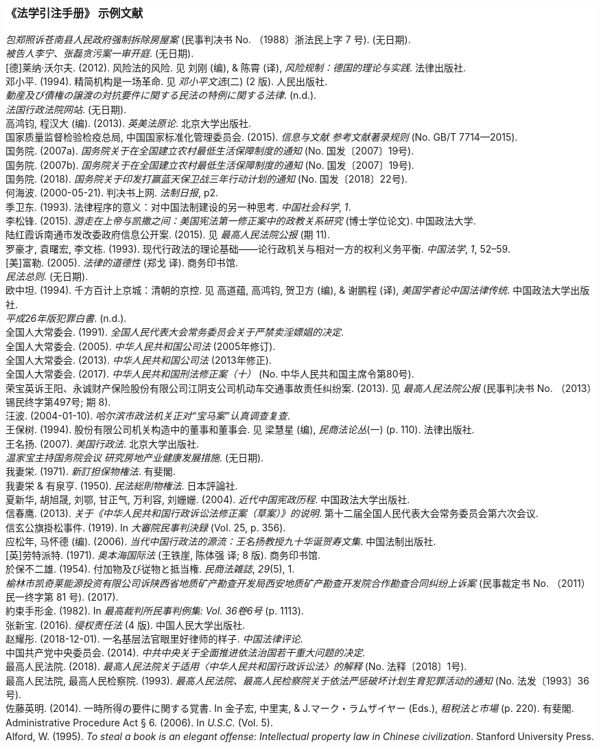 

### 《法学引注手册》 示例文献



<div class="csl-bib-body maxoffset-0 second-field-align-false hangingindent-true">
  <div class="csl-entry"><i>包郑照诉苍南县人民政府强制拆除房屋案</i> (民事判决书 No. （1988）浙法民上字 7 号). (无日期).</div>
  <div class="csl-entry"><i>被告人李宁、张磊贪污案一审开庭</i>. (无日期).</div>
  <div class="csl-entry">[德]莱纳·沃尔夫. (2012). 风险法的风险. 见 刘刚 (编), &#38; 陈霄 (译), <i>风险规制：德国的理论与实践</i>. 法律出版社.</div>
  <div class="csl-entry">邓小平. (1994). 精简机构是一场革命. 见 <i>邓小平文选</i>(二) (2 版). 人民出版社.</div>
  <div class="csl-entry"><i>動産及び債権の譲渡の対抗要件に関する民法の特例に関する法律</i>. (n.d.).</div>
  <div class="csl-entry"><i>法国行政法院网站</i>. (无日期).</div>
  <div class="csl-entry">高鸿钧, 程汉大 (编). (2013). <i>英美法原论</i>. 北京大学出版社.</div>
  <div class="csl-entry">国家质量监督检验检疫总局, 中国国家标准化管理委员会. (2015). <i>信息与文献 参考文献著录规则</i> (No. GB/T 7714—2015).</div>
  <div class="csl-entry">国务院. (2007a). <i>国务院关于在全国建立农村最低生活保障制度的通知</i> (No. 国发〔2007〕19号).</div>
  <div class="csl-entry">国务院. (2007b). <i>国务院关于在全国建立农村最低生活保障制度的通知</i> (No. 国发〔2007〕19号).</div>
  <div class="csl-entry">国务院. (2018). <i>国务院关于印发打赢蓝天保卫战三年行动计划的通知</i> (No. 国发〔2018〕22号).</div>
  <div class="csl-entry">何海波. (2000-05-21). 判决书上网. <i>法制日报</i>, p2.</div>
  <div class="csl-entry">季卫东. (1993). 法律程序的意义：对中国法制建设的另一种思考. <i>中国社会科学</i>, <i>1</i>.</div>
  <div class="csl-entry">李松锋. (2015). <i>游走在上帝与凯撒之间：美国宪法第一修正案中的政教关系研究</i> (博士学位论文). 中国政法大学.</div>
  <div class="csl-entry">陆红霞诉南通市发改委政府信息公开案. (2015). 见 <i>最高人民法院公报</i> (期 11).</div>
  <div class="csl-entry">罗豪才, 袁曙宏, 李文栋. (1993). 现代行政法的理论基础——论行政机关与相对一方的权利义务平衡. <i>中国法学</i>, <i>1</i>, 52–59.</div>
  <div class="csl-entry">[美]富勒. (2005). <i>法律的道德性</i> (郑戈 译). 商务印书馆.</div>
  <div class="csl-entry"><i>民法总则</i>. (无日期).</div>
  <div class="csl-entry">欧中坦. (1994). 千方百计上京城：清朝的京控. 见 高道蕴, 高鸿钧, 贺卫方 (编), &#38; 谢鹏程 (译), <i>美国学者论中国法律传统</i>. 中国政法大学出版社.</div>
  <div class="csl-entry"><i>平成26年版犯罪白書</i>. (n.d.).</div>
  <div class="csl-entry">全国人大常委会. (1991). <i>全国人民代表大会常务委员会关于严禁卖淫嫖娼的决定</i>.</div>
  <div class="csl-entry">全国人大常委会. (2005). <i>中华人民共和国公司法</i> (2005年修订).</div>
  <div class="csl-entry">全国人大常委会. (2013). <i>中华人民共和国公司法</i> (2013年修正).</div>
  <div class="csl-entry">全国人大常委会. (2017). <i>中华人民共和国刑法修正案（十）</i> (No. 中华人民共和国主席令第80号).</div>
  <div class="csl-entry">荣宝英诉王阳、永诚财产保险股份有限公司江阴支公司机动车交通事故责任纠纷案. (2013). 见 <i>最高人民法院公报</i> (民事判决书 No. （2013）锡民终字第497号; 期 8).</div>
  <div class="csl-entry">汪波. (2004-01-10). <i>哈尔滨市政法机关正对“宝马案”认真调查复查</i>.</div>
  <div class="csl-entry">王保树. (1994). 股份有限公司机关构造中的董事和董事会. 见 梁慧星 (编), <i>民商法论丛</i>(一) (p. 110). 法律出版社.</div>
  <div class="csl-entry">王名扬. (2007). <i>美国行政法</i>. 北京大学出版社.</div>
  <div class="csl-entry"><i>温家宝主持国务院会议 研究房地产业健康发展措施</i>. (无日期).</div>
  <div class="csl-entry">我妻栄. (1971). <i>新訂担保物権法</i>. 有斐閣.</div>
  <div class="csl-entry">我妻栄 &#38; 有泉亨. (1950). <i>民法総則物権法</i>. 日本評論社.</div>
  <div class="csl-entry">夏新华, 胡旭晟, 刘鄂, 甘正气, 万利容, 刘姗姗. (2004). <i>近代中国宪政历程</i>. 中国政法大学出版社.</div>
  <div class="csl-entry">信春鹰. (2013). <i>关于《中华人民共和国行政诉讼法修正案（草案）》的说明</i>. 第十二届全国人民代表大会常务委员会第六次会议.</div>
  <div class="csl-entry">信玄公旗掛松事件. (1919). In <i>大審院民事判決録</i> (Vol. 25, p. 356).</div>
  <div class="csl-entry">应松年, 马怀德 (编). (2006). <i>当代中国行政法的源流：王名扬教授九十华诞贺寿文集</i>. 中国法制出版社.</div>
  <div class="csl-entry">[英]劳特派特. (1971). <i>奥本海国际法</i> (王铁崖, 陈体强 译; 8 版). 商务印书馆.</div>
  <div class="csl-entry">於保不二雄. (1954). 付加物及び従物と抵当権. <i>民商法雑誌</i>, <i>29</i>(5), 1.</div>
  <div class="csl-entry"><i>榆林市凯奇莱能源投资有限公司诉陕西省地质矿产勘查开发局西安地质矿产勘查开发院合作勘查合同纠纷上诉案</i> (民事裁定书 No. （2011）民一终字第 81 号). (2017).</div>
  <div class="csl-entry">約束手形金. (1982). In <i>最高裁判所民事判例集: Vol. 36卷6号</i> (p. 1113).</div>
  <div class="csl-entry">张新宝. (2016). <i>侵权责任法</i> (4 版). 中国人民大学出版社.</div>
  <div class="csl-entry">赵耀彤. (2018-12-01). 一名基层法官眼里好律师的样子. <i>中国法律评论</i>.</div>
  <div class="csl-entry">中国共产党中央委员会. (2014). <i>中共中央关于全面推进依法治国若干重大问题的决定</i>.</div>
  <div class="csl-entry">最高人民法院. (2018). <i>最高人民法院关于适用〈中华人民共和国行政诉讼法〉的解释</i> (No. 法释〔2018〕1号).</div>
  <div class="csl-entry">最高人民法院, 最高人民检察院. (1993). <i>最高人民法院、最高人民检察院关于依法严惩破坏计划生育犯罪活动的通知</i> (No. 法发〔1993〕36号).</div>
  <div class="csl-entry">佐藤英明. (2014). 一時所得の要件に関する覚書. In 金子宏, 中里実, &#38; J.マーク・ラムザイヤー (Eds.), <i>租税法と市場</i> (p. 220). 有斐閣.</div>
  <div class="csl-entry">Administrative Procedure Act § 6. (2006). In <i>U.S.C.</i> (Vol. 5).</div>
  <div class="csl-entry">Alford, W. (1995). <i>To steal a book is an elegant offense: Intellectual property law in Chinese civilization</i>. Stanford University Press.</div>